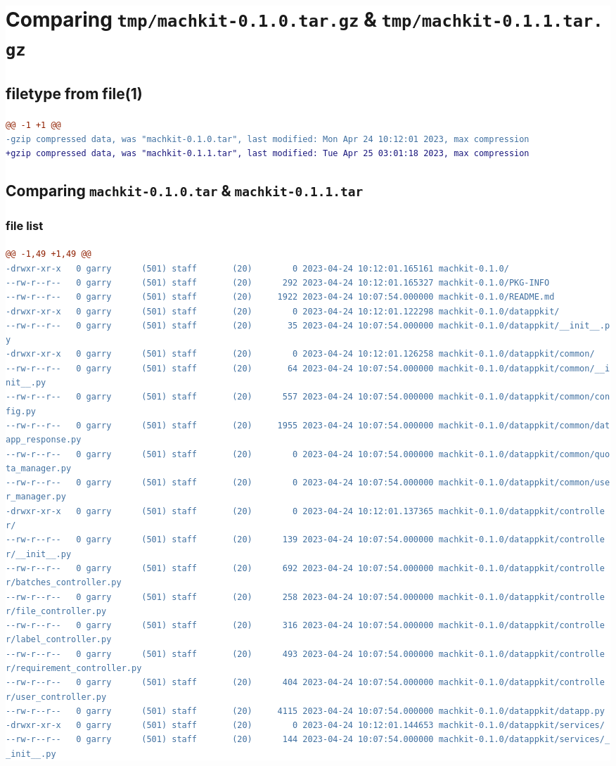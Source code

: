 # Comparing `tmp/machkit-0.1.0.tar.gz` & `tmp/machkit-0.1.1.tar.gz`

## filetype from file(1)

```diff
@@ -1 +1 @@
-gzip compressed data, was "machkit-0.1.0.tar", last modified: Mon Apr 24 10:12:01 2023, max compression
+gzip compressed data, was "machkit-0.1.1.tar", last modified: Tue Apr 25 03:01:18 2023, max compression
```

## Comparing `machkit-0.1.0.tar` & `machkit-0.1.1.tar`

### file list

```diff
@@ -1,49 +1,49 @@
-drwxr-xr-x   0 garry      (501) staff       (20)        0 2023-04-24 10:12:01.165161 machkit-0.1.0/
--rw-r--r--   0 garry      (501) staff       (20)      292 2023-04-24 10:12:01.165327 machkit-0.1.0/PKG-INFO
--rw-r--r--   0 garry      (501) staff       (20)     1922 2023-04-24 10:07:54.000000 machkit-0.1.0/README.md
-drwxr-xr-x   0 garry      (501) staff       (20)        0 2023-04-24 10:12:01.122298 machkit-0.1.0/datappkit/
--rw-r--r--   0 garry      (501) staff       (20)       35 2023-04-24 10:07:54.000000 machkit-0.1.0/datappkit/__init__.py
-drwxr-xr-x   0 garry      (501) staff       (20)        0 2023-04-24 10:12:01.126258 machkit-0.1.0/datappkit/common/
--rw-r--r--   0 garry      (501) staff       (20)       64 2023-04-24 10:07:54.000000 machkit-0.1.0/datappkit/common/__init__.py
--rw-r--r--   0 garry      (501) staff       (20)      557 2023-04-24 10:07:54.000000 machkit-0.1.0/datappkit/common/config.py
--rw-r--r--   0 garry      (501) staff       (20)     1955 2023-04-24 10:07:54.000000 machkit-0.1.0/datappkit/common/datapp_response.py
--rw-r--r--   0 garry      (501) staff       (20)        0 2023-04-24 10:07:54.000000 machkit-0.1.0/datappkit/common/quota_manager.py
--rw-r--r--   0 garry      (501) staff       (20)        0 2023-04-24 10:07:54.000000 machkit-0.1.0/datappkit/common/user_manager.py
-drwxr-xr-x   0 garry      (501) staff       (20)        0 2023-04-24 10:12:01.137365 machkit-0.1.0/datappkit/controller/
--rw-r--r--   0 garry      (501) staff       (20)      139 2023-04-24 10:07:54.000000 machkit-0.1.0/datappkit/controller/__init__.py
--rw-r--r--   0 garry      (501) staff       (20)      692 2023-04-24 10:07:54.000000 machkit-0.1.0/datappkit/controller/batches_controller.py
--rw-r--r--   0 garry      (501) staff       (20)      258 2023-04-24 10:07:54.000000 machkit-0.1.0/datappkit/controller/file_controller.py
--rw-r--r--   0 garry      (501) staff       (20)      316 2023-04-24 10:07:54.000000 machkit-0.1.0/datappkit/controller/label_controller.py
--rw-r--r--   0 garry      (501) staff       (20)      493 2023-04-24 10:07:54.000000 machkit-0.1.0/datappkit/controller/requirement_controller.py
--rw-r--r--   0 garry      (501) staff       (20)      404 2023-04-24 10:07:54.000000 machkit-0.1.0/datappkit/controller/user_controller.py
--rw-r--r--   0 garry      (501) staff       (20)     4115 2023-04-24 10:07:54.000000 machkit-0.1.0/datappkit/datapp.py
-drwxr-xr-x   0 garry      (501) staff       (20)        0 2023-04-24 10:12:01.144653 machkit-0.1.0/datappkit/services/
--rw-r--r--   0 garry      (501) staff       (20)      144 2023-04-24 10:07:54.000000 machkit-0.1.0/datappkit/services/__init__.py
```